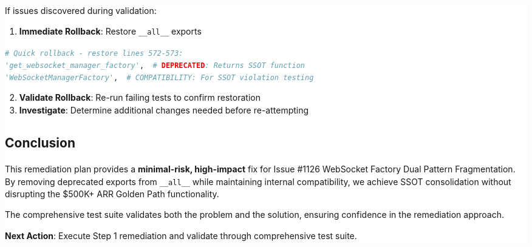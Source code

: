 If issues discovered during validation:

1. **Immediate Rollback**: Restore `__all__` exports
```python
# Quick rollback - restore lines 572-573:
'get_websocket_manager_factory',  # DEPRECATED: Returns SSOT function
'WebSocketManagerFactory',  # COMPATIBILITY: For SSOT violation testing
```

2. **Validate Rollback**: Re-run failing tests to confirm restoration
3. **Investigate**: Determine additional changes needed before re-attempting

## Conclusion

This remediation plan provides a **minimal-risk, high-impact** fix for Issue #1126 WebSocket Factory Dual Pattern Fragmentation. By removing deprecated exports from `__all__` while maintaining internal compatibility, we achieve SSOT consolidation without disrupting the $500K+ ARR Golden Path functionality.

The comprehensive test suite validates both the problem and the solution, ensuring confidence in the remediation approach.

**Next Action**: Execute Step 1 remediation and validate through comprehensive test suite.